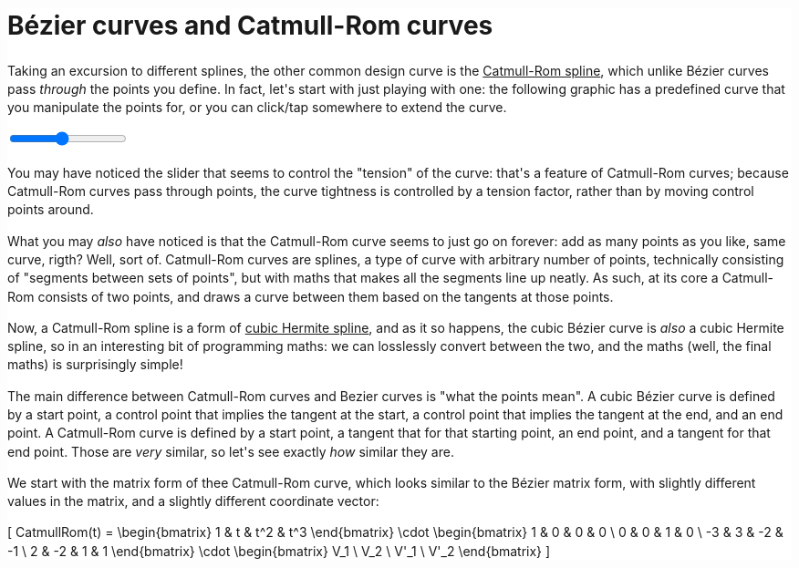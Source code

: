 # Bézier curves and Catmull-Rom curves

Taking an excursion to different splines, the other common design curve is the [Catmull-Rom spline](https://en.wikipedia.org/wiki/Cubic_Hermite_spline#Catmull.E2.80.93Rom_spline), which unlike Bézier curves pass _through_ the points you define. In fact, let's start with just playing with one: the following graphic has a predefined curve that you manipulate the points for, or you can click/tap somewhere to extend the curve.

<graphics-element title="A Catmull-Rom curve" src="./catmull-rom.js">
  <input type="range" min="0.1" max="1" step="0.01" value="0.5" class="slide-control tension">
</graphics-element>

You may have noticed the slider that seems to control the "tension" of the curve: that's a feature of Catmull-Rom curves; because Catmull-Rom curves pass through points, the curve tightness is controlled by a tension factor, rather than by moving control points around.

What you may _also_ have noticed is that the Catmull-Rom curve seems to just go on forever: add as many points as you like, same curve, rigth? Well, sort of. Catmull-Rom curves are splines, a type of curve with arbitrary number of points, technically consisting of "segments between sets of points", but with maths that makes all the segments line up neatly. As such, at its core a Catmull-Rom consists of two points, and draws a curve between them based on the tangents at those points.

Now, a Catmull-Rom spline is a form of [cubic Hermite spline](https://en.wikipedia.org/wiki/Cubic_Hermite_spline), and as it so happens, the cubic Bézier curve is _also_ a cubic Hermite spline, so in an interesting bit of programming maths: we can losslessly convert between the two, and the maths (well, the final maths) is surprisingly simple!

The main difference between Catmull-Rom curves and Bezier curves is "what the points mean". A cubic Bézier curve is defined by a start point, a control point that implies the tangent at the start, a control point that implies the tangent at the end, and an end point. A Catmull-Rom curve is defined by a start point, a tangent that for that starting point, an end point, and a tangent for that end point. Those are _very_ similar, so let's see exactly _how_ similar they are.

We start with the matrix form of thee Catmull-Rom curve, which looks similar to the Bézier matrix form, with slightly different values in the matrix, and a slightly different coordinate vector:

\[
  CatmullRom(t) =
  \begin{bmatrix}
  1 & t & t^2 & t^3
  \end{bmatrix}
  \cdot
  \begin{bmatrix}
   1 &  0 &  0 &  0 \\
   0 &  0 &  1 &  0 \\
  -3 &  3 & -2 & -1 \\
   2 & -2 &  1 &  1
  \end{bmatrix}
  \cdot
  \begin{bmatrix}
  V_1 \\ V_2 \\ V'_1 \\ V'_2
  \end{bmatrix}
\]
